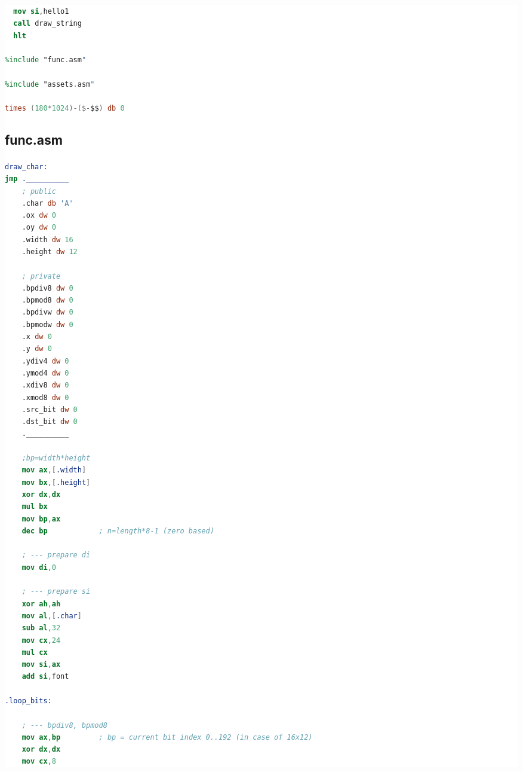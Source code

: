 ```nasm
  mov si,hello1
  call draw_string
  hlt

%include "func.asm"

%include "assets.asm"

times (180*1024)-($-$$) db 0
```
## func.asm
```nasm
draw_char: 
jmp .__________
    ; public
    .char db 'A'
    .ox dw 0
    .oy dw 0
    .width dw 16
    .height dw 12

    ; private
    .bpdiv8 dw 0
    .bpmod8 dw 0
    .bpdivw dw 0
    .bpmodw dw 0
    .x dw 0
    .y dw 0
    .ydiv4 dw 0
    .ymod4 dw 0
    .xdiv8 dw 0
    .xmod8 dw 0
    .src_bit dw 0
    .dst_bit dw 0
    .__________

    ;bp=width*height
    mov ax,[.width]
    mov bx,[.height]
    xor dx,dx
    mul bx
    mov bp,ax
    dec bp            ; n=length*8-1 (zero based)

    ; --- prepare di
    mov di,0

    ; --- prepare si
    xor ah,ah
    mov al,[.char]
    sub al,32
    mov cx,24
    mul cx
    mov si,ax
    add si,font

.loop_bits:
    
    ; --- bpdiv8, bpmod8
    mov ax,bp         ; bp = current bit index 0..192 (in case of 16x12)
    xor dx,dx
    mov cx,8
```